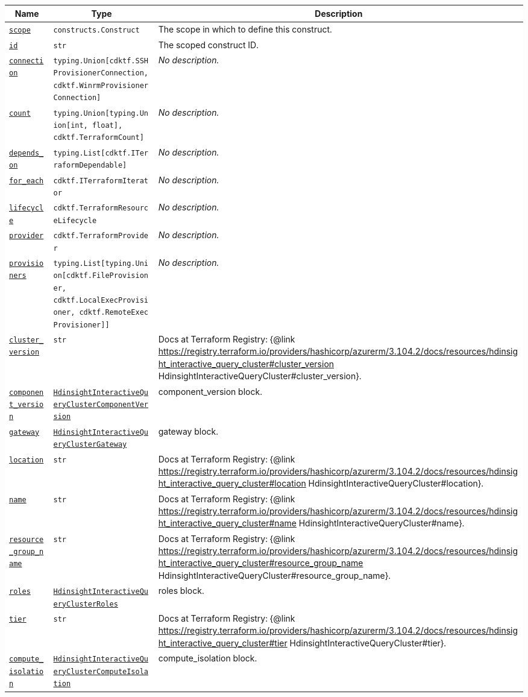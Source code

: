 | **Name** | **Type** | **Description** |
| --- | --- | --- |
| <code><a href="#@cdktf/provider-azurerm.hdinsightInteractiveQueryCluster.HdinsightInteractiveQueryCluster.Initializer.parameter.scope">scope</a></code> | <code>constructs.Construct</code> | The scope in which to define this construct. |
| <code><a href="#@cdktf/provider-azurerm.hdinsightInteractiveQueryCluster.HdinsightInteractiveQueryCluster.Initializer.parameter.id">id</a></code> | <code>str</code> | The scoped construct ID. |
| <code><a href="#@cdktf/provider-azurerm.hdinsightInteractiveQueryCluster.HdinsightInteractiveQueryCluster.Initializer.parameter.connection">connection</a></code> | <code>typing.Union[cdktf.SSHProvisionerConnection, cdktf.WinrmProvisionerConnection]</code> | *No description.* |
| <code><a href="#@cdktf/provider-azurerm.hdinsightInteractiveQueryCluster.HdinsightInteractiveQueryCluster.Initializer.parameter.count">count</a></code> | <code>typing.Union[typing.Union[int, float], cdktf.TerraformCount]</code> | *No description.* |
| <code><a href="#@cdktf/provider-azurerm.hdinsightInteractiveQueryCluster.HdinsightInteractiveQueryCluster.Initializer.parameter.dependsOn">depends_on</a></code> | <code>typing.List[cdktf.ITerraformDependable]</code> | *No description.* |
| <code><a href="#@cdktf/provider-azurerm.hdinsightInteractiveQueryCluster.HdinsightInteractiveQueryCluster.Initializer.parameter.forEach">for_each</a></code> | <code>cdktf.ITerraformIterator</code> | *No description.* |
| <code><a href="#@cdktf/provider-azurerm.hdinsightInteractiveQueryCluster.HdinsightInteractiveQueryCluster.Initializer.parameter.lifecycle">lifecycle</a></code> | <code>cdktf.TerraformResourceLifecycle</code> | *No description.* |
| <code><a href="#@cdktf/provider-azurerm.hdinsightInteractiveQueryCluster.HdinsightInteractiveQueryCluster.Initializer.parameter.provider">provider</a></code> | <code>cdktf.TerraformProvider</code> | *No description.* |
| <code><a href="#@cdktf/provider-azurerm.hdinsightInteractiveQueryCluster.HdinsightInteractiveQueryCluster.Initializer.parameter.provisioners">provisioners</a></code> | <code>typing.List[typing.Union[cdktf.FileProvisioner, cdktf.LocalExecProvisioner, cdktf.RemoteExecProvisioner]]</code> | *No description.* |
| <code><a href="#@cdktf/provider-azurerm.hdinsightInteractiveQueryCluster.HdinsightInteractiveQueryCluster.Initializer.parameter.clusterVersion">cluster_version</a></code> | <code>str</code> | Docs at Terraform Registry: {@link https://registry.terraform.io/providers/hashicorp/azurerm/3.104.2/docs/resources/hdinsight_interactive_query_cluster#cluster_version HdinsightInteractiveQueryCluster#cluster_version}. |
| <code><a href="#@cdktf/provider-azurerm.hdinsightInteractiveQueryCluster.HdinsightInteractiveQueryCluster.Initializer.parameter.componentVersion">component_version</a></code> | <code><a href="#@cdktf/provider-azurerm.hdinsightInteractiveQueryCluster.HdinsightInteractiveQueryClusterComponentVersion">HdinsightInteractiveQueryClusterComponentVersion</a></code> | component_version block. |
| <code><a href="#@cdktf/provider-azurerm.hdinsightInteractiveQueryCluster.HdinsightInteractiveQueryCluster.Initializer.parameter.gateway">gateway</a></code> | <code><a href="#@cdktf/provider-azurerm.hdinsightInteractiveQueryCluster.HdinsightInteractiveQueryClusterGateway">HdinsightInteractiveQueryClusterGateway</a></code> | gateway block. |
| <code><a href="#@cdktf/provider-azurerm.hdinsightInteractiveQueryCluster.HdinsightInteractiveQueryCluster.Initializer.parameter.location">location</a></code> | <code>str</code> | Docs at Terraform Registry: {@link https://registry.terraform.io/providers/hashicorp/azurerm/3.104.2/docs/resources/hdinsight_interactive_query_cluster#location HdinsightInteractiveQueryCluster#location}. |
| <code><a href="#@cdktf/provider-azurerm.hdinsightInteractiveQueryCluster.HdinsightInteractiveQueryCluster.Initializer.parameter.name">name</a></code> | <code>str</code> | Docs at Terraform Registry: {@link https://registry.terraform.io/providers/hashicorp/azurerm/3.104.2/docs/resources/hdinsight_interactive_query_cluster#name HdinsightInteractiveQueryCluster#name}. |
| <code><a href="#@cdktf/provider-azurerm.hdinsightInteractiveQueryCluster.HdinsightInteractiveQueryCluster.Initializer.parameter.resourceGroupName">resource_group_name</a></code> | <code>str</code> | Docs at Terraform Registry: {@link https://registry.terraform.io/providers/hashicorp/azurerm/3.104.2/docs/resources/hdinsight_interactive_query_cluster#resource_group_name HdinsightInteractiveQueryCluster#resource_group_name}. |
| <code><a href="#@cdktf/provider-azurerm.hdinsightInteractiveQueryCluster.HdinsightInteractiveQueryCluster.Initializer.parameter.roles">roles</a></code> | <code><a href="#@cdktf/provider-azurerm.hdinsightInteractiveQueryCluster.HdinsightInteractiveQueryClusterRoles">HdinsightInteractiveQueryClusterRoles</a></code> | roles block. |
| <code><a href="#@cdktf/provider-azurerm.hdinsightInteractiveQueryCluster.HdinsightInteractiveQueryCluster.Initializer.parameter.tier">tier</a></code> | <code>str</code> | Docs at Terraform Registry: {@link https://registry.terraform.io/providers/hashicorp/azurerm/3.104.2/docs/resources/hdinsight_interactive_query_cluster#tier HdinsightInteractiveQueryCluster#tier}. |
| <code><a href="#@cdktf/provider-azurerm.hdinsightInteractiveQueryCluster.HdinsightInteractiveQueryCluster.Initializer.parameter.computeIsolation">compute_isolation</a></code> | <code><a href="#@cdktf/provider-azurerm.hdinsightInteractiveQueryCluster.HdinsightInteractiveQueryClusterComputeIsolation">HdinsightInteractiveQueryClusterComputeIsolation</a></code> | compute_isolation block. |